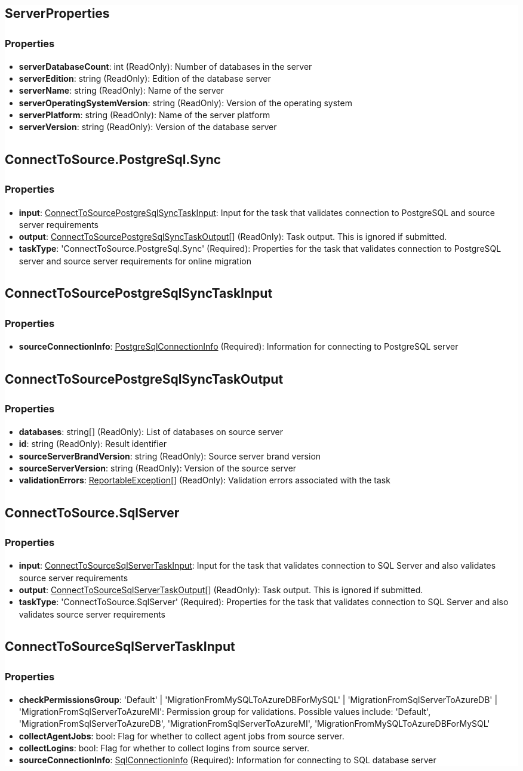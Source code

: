 ## ServerProperties
### Properties
* **serverDatabaseCount**: int (ReadOnly): Number of databases in the server
* **serverEdition**: string (ReadOnly): Edition of the database server
* **serverName**: string (ReadOnly): Name of the server
* **serverOperatingSystemVersion**: string (ReadOnly): Version of the operating system
* **serverPlatform**: string (ReadOnly): Name of the server platform
* **serverVersion**: string (ReadOnly): Version of the database server

## ConnectToSource.PostgreSql.Sync
### Properties
* **input**: [ConnectToSourcePostgreSqlSyncTaskInput](#connecttosourcepostgresqlsynctaskinput): Input for the task that validates connection to PostgreSQL and source server requirements
* **output**: [ConnectToSourcePostgreSqlSyncTaskOutput](#connecttosourcepostgresqlsynctaskoutput)[] (ReadOnly): Task output. This is ignored if submitted.
* **taskType**: 'ConnectToSource.PostgreSql.Sync' (Required): Properties for the task that validates connection to PostgreSQL server and source server requirements for online migration

## ConnectToSourcePostgreSqlSyncTaskInput
### Properties
* **sourceConnectionInfo**: [PostgreSqlConnectionInfo](#postgresqlconnectioninfo) (Required): Information for connecting to PostgreSQL server

## ConnectToSourcePostgreSqlSyncTaskOutput
### Properties
* **databases**: string[] (ReadOnly): List of databases on source server
* **id**: string (ReadOnly): Result identifier
* **sourceServerBrandVersion**: string (ReadOnly): Source server brand version
* **sourceServerVersion**: string (ReadOnly): Version of the source server
* **validationErrors**: [ReportableException](#reportableexception)[] (ReadOnly): Validation errors associated with the task

## ConnectToSource.SqlServer
### Properties
* **input**: [ConnectToSourceSqlServerTaskInput](#connecttosourcesqlservertaskinput): Input for the task that validates connection to SQL Server and also validates source server requirements
* **output**: [ConnectToSourceSqlServerTaskOutput](#connecttosourcesqlservertaskoutput)[] (ReadOnly): Task output. This is ignored if submitted.
* **taskType**: 'ConnectToSource.SqlServer' (Required): Properties for the task that validates connection to SQL Server and also validates source server requirements

## ConnectToSourceSqlServerTaskInput
### Properties
* **checkPermissionsGroup**: 'Default' | 'MigrationFromMySQLToAzureDBForMySQL' | 'MigrationFromSqlServerToAzureDB' | 'MigrationFromSqlServerToAzureMI': Permission group for validations. Possible values include: 'Default', 'MigrationFromSqlServerToAzureDB', 'MigrationFromSqlServerToAzureMI', 'MigrationFromMySQLToAzureDBForMySQL'
* **collectAgentJobs**: bool: Flag for whether to collect agent jobs from source server.
* **collectLogins**: bool: Flag for whether to collect logins from source server.
* **sourceConnectionInfo**: [SqlConnectionInfo](#sqlconnectioninfo) (Required): Information for connecting to SQL database server
